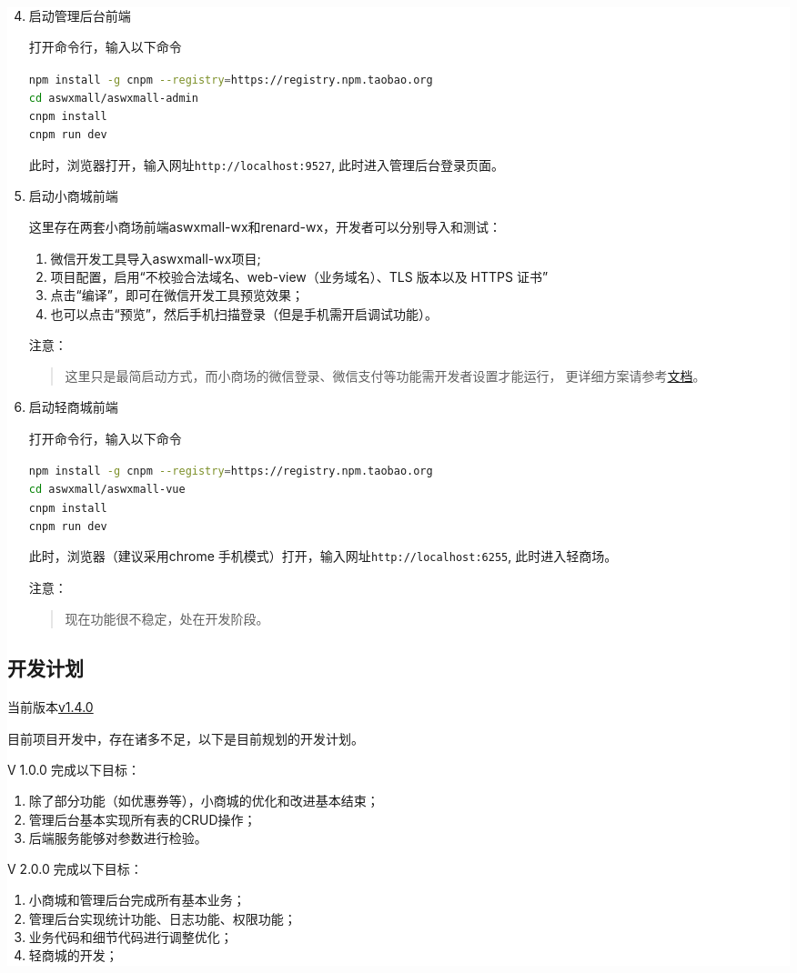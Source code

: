 4. 启动管理后台前端

    打开命令行，输入以下命令
    ```bash
    npm install -g cnpm --registry=https://registry.npm.taobao.org
    cd aswxmall/aswxmall-admin
    cnpm install
    cnpm run dev
    ```
    此时，浏览器打开，输入网址`http://localhost:9527`, 此时进入管理后台登录页面。
    
5. 启动小商城前端
   
   这里存在两套小商场前端aswxmall-wx和renard-wx，开发者可以分别导入和测试：
   
   1. 微信开发工具导入aswxmall-wx项目;
   2. 项目配置，启用“不校验合法域名、web-view（业务域名）、TLS 版本以及 HTTPS 证书”
   3. 点击“编译”，即可在微信开发工具预览效果；
   4. 也可以点击“预览”，然后手机扫描登录（但是手机需开启调试功能）。
      
   注意：
   > 这里只是最简启动方式，而小商场的微信登录、微信支付等功能需开发者设置才能运行，
   > 更详细方案请参考[文档](https://linlinjava.gitbook.io/aswxmall/project)。

6. 启动轻商城前端

    打开命令行，输入以下命令
    ```bash
    npm install -g cnpm --registry=https://registry.npm.taobao.org
    cd aswxmall/aswxmall-vue
    cnpm install
    cnpm run dev
    ```
    此时，浏览器（建议采用chrome 手机模式）打开，输入网址`http://localhost:6255`, 此时进入轻商场。

    注意：
    > 现在功能很不稳定，处在开发阶段。
        
## 开发计划

当前版本[v1.4.0](https://linlinjava.gitbook.io/aswxmall/changelog)

目前项目开发中，存在诸多不足，以下是目前规划的开发计划。

V 1.0.0 完成以下目标：

1. 除了部分功能（如优惠券等），小商城的优化和改进基本结束；
2. 管理后台基本实现所有表的CRUD操作；
3. 后端服务能够对参数进行检验。

V 2.0.0 完成以下目标：

1. 小商城和管理后台完成所有基本业务；
2. 管理后台实现统计功能、日志功能、权限功能；
3. 业务代码和细节代码进行调整优化；
4. 轻商城的开发；
